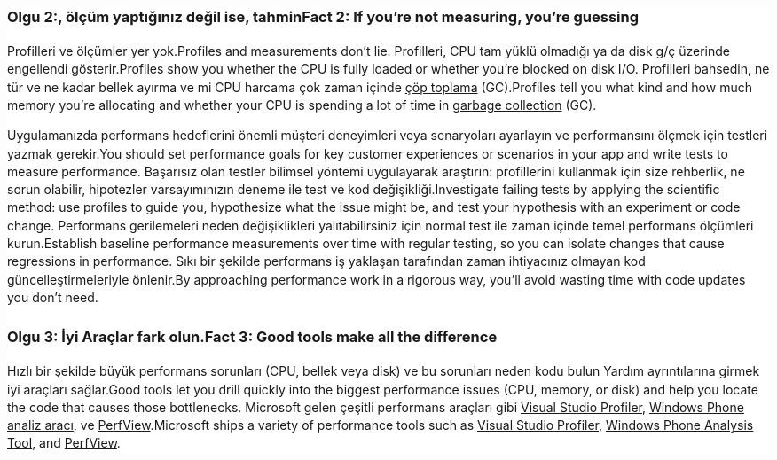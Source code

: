 ### <a name="fact-2-if-youre-not-measuring-youre-guessing"></a><span data-ttu-id="0b4c4-128">Olgu 2:, ölçüm yaptığınız değil ise, tahmin</span><span class="sxs-lookup"><span data-stu-id="0b4c4-128">Fact 2: If you’re not measuring, you’re guessing</span></span>  
 <span data-ttu-id="0b4c4-129">Profilleri ve ölçümler yer yok.</span><span class="sxs-lookup"><span data-stu-id="0b4c4-129">Profiles and measurements don’t lie.</span></span>  <span data-ttu-id="0b4c4-130">Profilleri, CPU tam yüklü olmadığı ya da disk g/ç üzerinde engellendi gösterir.</span><span class="sxs-lookup"><span data-stu-id="0b4c4-130">Profiles show you whether the CPU is fully loaded or whether you’re blocked on disk I/O.</span></span>  <span data-ttu-id="0b4c4-131">Profilleri bahsedin, ne tür ve ne kadar bellek ayırma ve mi CPU harcama çok zaman içinde [çöp toplama](../../../docs/standard/garbage-collection/index.md) (GC).</span><span class="sxs-lookup"><span data-stu-id="0b4c4-131">Profiles tell you what kind and how much memory you’re allocating and whether your CPU is spending a lot of time in [garbage collection](../../../docs/standard/garbage-collection/index.md) (GC).</span></span>  
  
 <span data-ttu-id="0b4c4-132">Uygulamanızda performans hedeflerini önemli müşteri deneyimleri veya senaryoları ayarlayın ve performansını ölçmek için testleri yazmak gerekir.</span><span class="sxs-lookup"><span data-stu-id="0b4c4-132">You should set performance goals for key customer experiences or scenarios in your app and write tests to measure performance.</span></span>  <span data-ttu-id="0b4c4-133">Başarısız olan testler bilimsel yöntemi uygulayarak araştırın: profillerini kullanmak için size rehberlik, ne sorun olabilir, hipotezler varsayımınızın deneme ile test ve kod değişikliği.</span><span class="sxs-lookup"><span data-stu-id="0b4c4-133">Investigate failing tests by applying the scientific method: use profiles to guide you, hypothesize what the issue might be, and test your hypothesis with an experiment or code change.</span></span>  <span data-ttu-id="0b4c4-134">Performans gerilemeleri neden değişiklikleri yalıtabilirsiniz için normal test ile zaman içinde temel performans ölçümleri kurun.</span><span class="sxs-lookup"><span data-stu-id="0b4c4-134">Establish baseline performance measurements over time with regular testing, so you can isolate changes that cause regressions in performance.</span></span>  <span data-ttu-id="0b4c4-135">Sıkı bir şekilde performans iş yaklaşan tarafından zaman ihtiyacınız olmayan kod güncelleştirmeleriyle önlenir.</span><span class="sxs-lookup"><span data-stu-id="0b4c4-135">By approaching performance work in a rigorous way, you’ll avoid wasting time with code updates you don’t need.</span></span>  
  
### <a name="fact-3-good-tools-make-all-the-difference"></a><span data-ttu-id="0b4c4-136">Olgu 3: İyi Araçlar fark olun.</span><span class="sxs-lookup"><span data-stu-id="0b4c4-136">Fact 3: Good tools make all the difference</span></span>  
 <span data-ttu-id="0b4c4-137">Hızlı bir şekilde büyük performans sorunları (CPU, bellek veya disk) ve bu sorunları neden kodu bulun Yardım ayrıntılarına girmek iyi araçları sağlar.</span><span class="sxs-lookup"><span data-stu-id="0b4c4-137">Good tools let you drill quickly into the biggest performance issues (CPU, memory, or disk) and help you locate the code that causes those bottlenecks.</span></span>  <span data-ttu-id="0b4c4-138">Microsoft gelen çeşitli performans araçları gibi [Visual Studio Profiler](/visualstudio/profiling/beginners-guide-to-performance-profiling), [Windows Phone analiz aracı](http://msdn.microsoft.com/library/e67e3199-ea43-4d14-ab7e-f7f19266253f), ve [PerfView](http://www.microsoft.com/download/details.aspx?id=28567).</span><span class="sxs-lookup"><span data-stu-id="0b4c4-138">Microsoft ships a variety of performance tools such as [Visual Studio Profiler](/visualstudio/profiling/beginners-guide-to-performance-profiling), [Windows Phone Analysis Tool](http://msdn.microsoft.com/library/e67e3199-ea43-4d14-ab7e-f7f19266253f), and [PerfView](http://www.microsoft.com/download/details.aspx?id=28567).</span></span>  
  